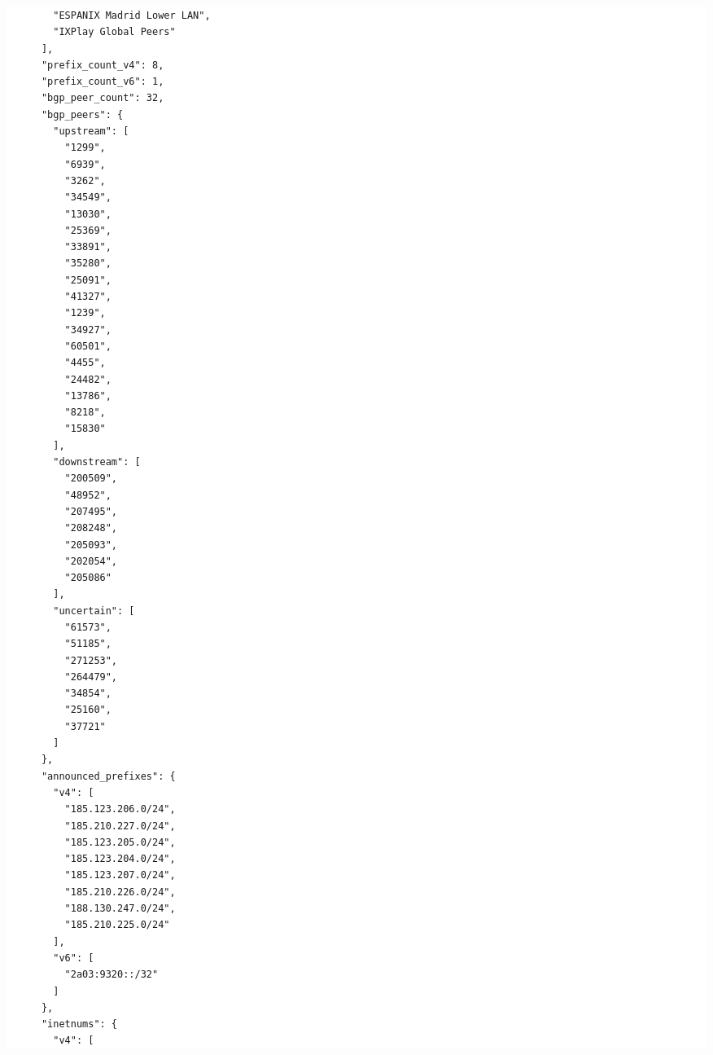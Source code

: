 ``` jsonp
        "ESPANIX Madrid Lower LAN",
        "IXPlay Global Peers"
      ],
      "prefix_count_v4": 8,
      "prefix_count_v6": 1,
      "bgp_peer_count": 32,
      "bgp_peers": {
        "upstream": [
          "1299",
          "6939",
          "3262",
          "34549",
          "13030",
          "25369",
          "33891",
          "35280",
          "25091",
          "41327",
          "1239",
          "34927",
          "60501",
          "4455",
          "24482",
          "13786",
          "8218",
          "15830"
        ],
        "downstream": [
          "200509",
          "48952",
          "207495",
          "208248",
          "205093",
          "202054",
          "205086"
        ],
        "uncertain": [
          "61573",
          "51185",
          "271253",
          "264479",
          "34854",
          "25160",
          "37721"
        ]
      },
      "announced_prefixes": {
        "v4": [
          "185.123.206.0/24",
          "185.210.227.0/24",
          "185.123.205.0/24",
          "185.123.204.0/24",
          "185.123.207.0/24",
          "185.210.226.0/24",
          "188.130.247.0/24",
          "185.210.225.0/24"
        ],
        "v6": [
          "2a03:9320::/32"
        ]
      },
      "inetnums": {
        "v4": [
```